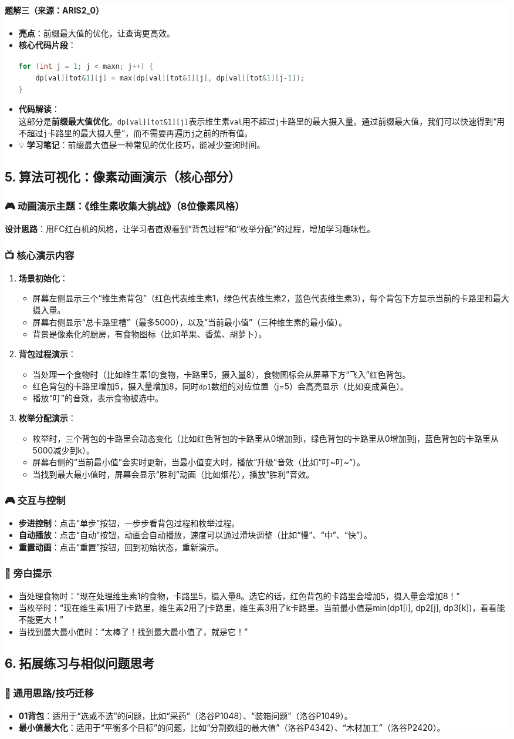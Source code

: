 
#### 题解三（来源：ARIS2_0）  
* **亮点**：前缀最大值的优化，让查询更高效。  
* **核心代码片段**：  
  ```cpp
  for (int j = 1; j < maxn; j++) {
      dp[val][tot&1][j] = max(dp[val][tot&1][j], dp[val][tot&1][j-1]);
  }
  ```  
* **代码解读**：  
  这部分是**前缀最大值优化**。`dp[val][tot&1][j]`表示维生素`val`用不超过`j`卡路里的最大摄入量。通过前缀最大值，我们可以快速得到“用不超过`j`卡路里的最大摄入量”，而不需要再遍历`j`之前的所有值。  
* 💡 **学习笔记**：前缀最大值是一种常见的优化技巧，能减少查询时间。


## 5. 算法可视化：像素动画演示（核心部分）

### 🎮 动画演示主题：《维生素收集大挑战》（8位像素风格）  
**设计思路**：用FC红白机的风格，让学习者直观看到“背包过程”和“枚举分配”的过程，增加学习趣味性。


### 📺 核心演示内容  
1. **场景初始化**：  
   - 屏幕左侧显示三个“维生素背包”（红色代表维生素1，绿色代表维生素2，蓝色代表维生素3），每个背包下方显示当前的卡路里和最大摄入量。  
   - 屏幕右侧显示“总卡路里槽”（最多5000），以及“当前最小值”（三种维生素的最小值）。  
   - 背景是像素化的厨房，有食物图标（比如苹果、香蕉、胡萝卜）。

2. **背包过程演示**：  
   - 当处理一个食物时（比如维生素1的食物，卡路里5，摄入量8），食物图标会从屏幕下方“飞入”红色背包。  
   - 红色背包的卡路里增加5，摄入量增加8，同时`dp1`数组的对应位置（j=5）会高亮显示（比如变成黄色）。  
   - 播放“叮”的音效，表示食物被选中。

3. **枚举分配演示**：  
   - 枚举时，三个背包的卡路里会动态变化（比如红色背包的卡路里从0增加到i，绿色背包的卡路里从0增加到j，蓝色背包的卡路里从5000减少到k）。  
   - 屏幕右侧的“当前最小值”会实时更新，当最小值变大时，播放“升级”音效（比如“叮~叮~”）。  
   - 当找到最大最小值时，屏幕会显示“胜利”动画（比如烟花），播放“胜利”音效。


### 🎮 交互与控制  
- **步进控制**：点击“单步”按钮，一步步看背包过程和枚举过程。  
- **自动播放**：点击“自动”按钮，动画会自动播放，速度可以通过滑块调整（比如“慢”、“中”、“快”）。  
- **重置动画**：点击“重置”按钮，回到初始状态，重新演示。


### 📝 旁白提示  
- 当处理食物时：“现在处理维生素1的食物，卡路里5，摄入量8。选它的话，红色背包的卡路里会增加5，摄入量会增加8！”  
- 当枚举时：“现在维生素1用了i卡路里，维生素2用了j卡路里，维生素3用了k卡路里。当前最小值是min(dp1[i], dp2[j], dp3[k])，看看能不能更大！”  
- 当找到最大最小值时：“太棒了！找到最大最小值了，就是它！”


## 6. 拓展练习与相似问题思考

### 🧠 通用思路/技巧迁移  
- **01背包**：适用于“选或不选”的问题，比如“采药”（洛谷P1048）、“装箱问题”（洛谷P1049）。  
- **最小值最大化**：适用于“平衡多个目标”的问题，比如“分割数组的最大值”（洛谷P4342）、“木材加工”（洛谷P2420）。  
